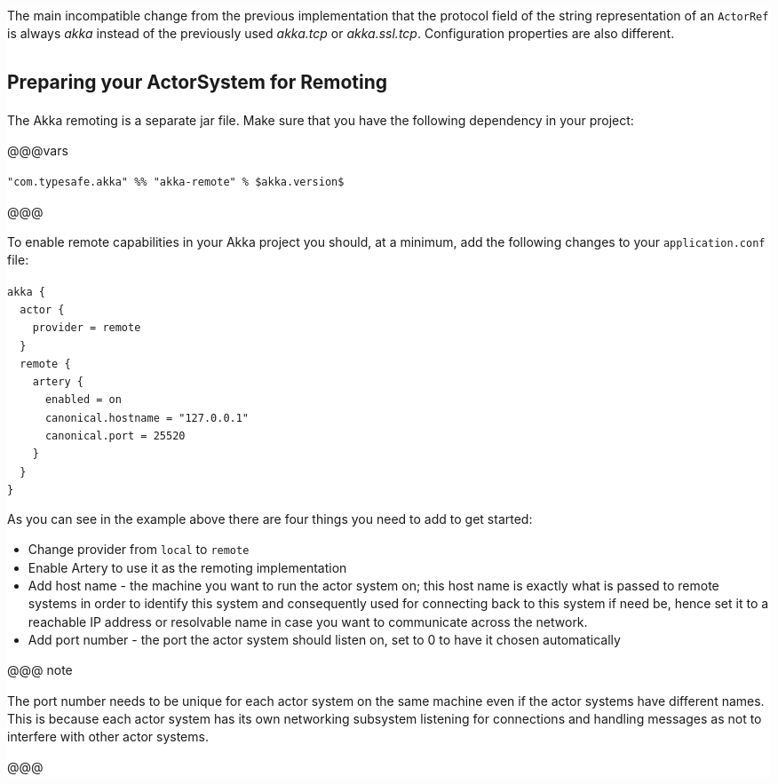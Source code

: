 The main incompatible change from the previous implementation that the protocol field of the string representation of an
`ActorRef` is always *akka* instead of the previously used *akka.tcp* or *akka.ssl.tcp*. Configuration properties
are also different.

## Preparing your ActorSystem for Remoting

The Akka remoting is a separate jar file. Make sure that you have the following dependency in your project:

@@@vars
```
"com.typesafe.akka" %% "akka-remote" % $akka.version$
```
@@@

To enable remote capabilities in your Akka project you should, at a minimum, add the following changes
to your `application.conf` file:

```
akka {
  actor {
    provider = remote
  }
  remote {
    artery {
      enabled = on
      canonical.hostname = "127.0.0.1"
      canonical.port = 25520
    }
  }
}
```

As you can see in the example above there are four things you need to add to get started:

 * Change provider from `local` to `remote`
 * Enable Artery to use it as the remoting implementation
 * Add host name - the machine you want to run the actor system on; this host
name is exactly what is passed to remote systems in order to identify this
system and consequently used for connecting back to this system if need be,
hence set it to a reachable IP address or resolvable name in case you want to
communicate across the network.
 * Add port number - the port the actor system should listen on, set to 0 to have it chosen automatically

@@@ note

The port number needs to be unique for each actor system on the same machine even if the actor
systems have different names. This is because each actor system has its own networking subsystem
listening for connections and handling messages as not to interfere with other actor systems.

@@@

